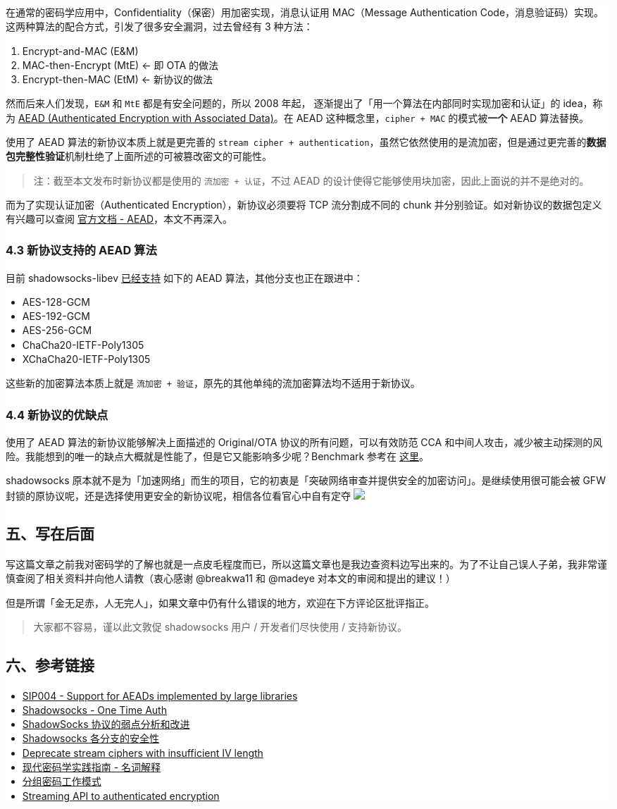 在通常的密码学应用中，Confidentiality（保密）用加密实现，消息认证用 MAC（Message Authentication Code，消息验证码）实现。这两种算法的配合方式，引发了很多安全漏洞，过去曾经有 3 种方法：

1. Encrypt-and-MAC (E&M)
2. MAC-then-Encrypt (MtE) <- 即 OTA 的做法
3. Encrypt-then-MAC (EtM) <- 新协议的做法

然而后来人们发现，`E&M` 和 `MtE` 都是有安全问题的，所以 2008 年起， 逐渐提出了「用一个算法在内部同时实现加密和认证」的 idea，称为 [AEAD (Authenticated Encryption with Associated Data)](https://en.wikipedia.org/wiki/Authenticated_encryption)。在 AEAD 这种概念里，`cipher + MAC` 的模式被**一个** AEAD 算法替换。

使用了 AEAD 算法的新协议本质上就是更完善的 `stream cipher + authentication`，虽然它依然使用的是流加密，但是通过更完善的**数据包完整性验证**机制杜绝了上面所述的可被篡改密文的可能性。

> 注：截至本文发布时新协议都是使用的 `流加密 + 认证`，不过 AEAD 的设计使得它能够使用块加密，因此上面说的并不是绝对的。

而为了实现认证加密（Authenticated Encryption），新协议必须要将 TCP 流分割成不同的 chunk 并分别验证。如对新协议的数据包定义有兴趣可以查阅 [官方文档 - AEAD](https://shadowsocks.org/en/spec/AEAD.html)，本文不再深入。

### 4.3 新协议支持的 AEAD 算法

目前 shadowsocks-libev [已经支持](https://github.com/shadowsocks/shadowsocks-libev/releases/tag/v3.0.0) 如下的 AEAD 算法，其他分支也正在跟进中：

- AES-128-GCM
- AES-192-GCM
- AES-256-GCM
- ChaCha20-IETF-Poly1305
- XChaCha20-IETF-Poly1305

这些新的加密算法本质上就是 `流加密 + 验证`，原先的其他单纯的流加密算法均不适用于新协议。

### 4.4 新协议的优缺点

使用了 AEAD 算法的新协议能够解决上面描述的 Original/OTA 协议的所有问题，可以有效防范 CCA 和中间人攻击，减少被主动探测的风险。我能想到的唯一的缺点大概就是性能了，但是它又能影响多少呢？Benchmark 参考在 [这里](https://github.com/shadowsocks/shadowsocks-libev/issues/1173)。

shadowsocks 原本就不是为「加速网络」而生的项目，它的初衷是「突破网络审查并提供安全的加密访问」。是继续使用很可能会被 GFW 封锁的原协议呢，还是选择使用更安全的新协议呢，相信各位看官心中自有定夺 ![](https://img.blessing.studio/images/2017/02/09/QQ20170209164340.gif)

## 五、写在后面

写这篇文章之前我对密码学的了解也就是一点皮毛程度而已，所以这篇文章也是我边查资料边写出来的。为了不让自己误人子弟，我非常谨慎查阅了相关资料并向他人请教（衷心感谢 @breakwa11 和 @madeye 对本文的审阅和提出的建议！）

但是所谓「金无足赤，人无完人」，如果文章中仍有什么错误的地方，欢迎在下方评论区批评指正。

> 大家都不容易，谨以此文敦促 shadowsocks 用户 / 开发者们尽快使用 / 支持新协议。

## 六、参考链接

- [SIP004 - Support for AEADs implemented by large libraries](https://github.com/shadowsocks/shadowsocks-org/issues/30)
- [Shadowsocks - One Time Auth](https://shadowsocks.org/en/spec/one-time-auth.html)
- [ShadowSocks 协议的弱点分析和改进](https://github.com/breakwa11/shadowsocks-rss/issues/38)
- [Shadowsocks 各分支的安全性](https://breakwa11.blogspot.com/2016/09/shadowsocks.html)
- [Deprecate stream ciphers with insufficient IV length](https://github.com/shadowsocks/shadowsocks-org/issues/36)
- [现代密码学实践指南 - 名词解释](https://www.kancloud.cn/digest/modern-crypto/79572)
- [分组密码工作模式](https://zh.wikipedia.org/zh-cn/%E5%88%86%E7%BB%84%E5%AF%86%E7%A0%81%E5%B7%A5%E4%BD%9C%E6%A8%A1%E5%BC%8F)
- [Streaming API to authenticated encryption](http://crypto.stackexchange.com/questions/6008/streaming-api-to-authenticated-encryption)






